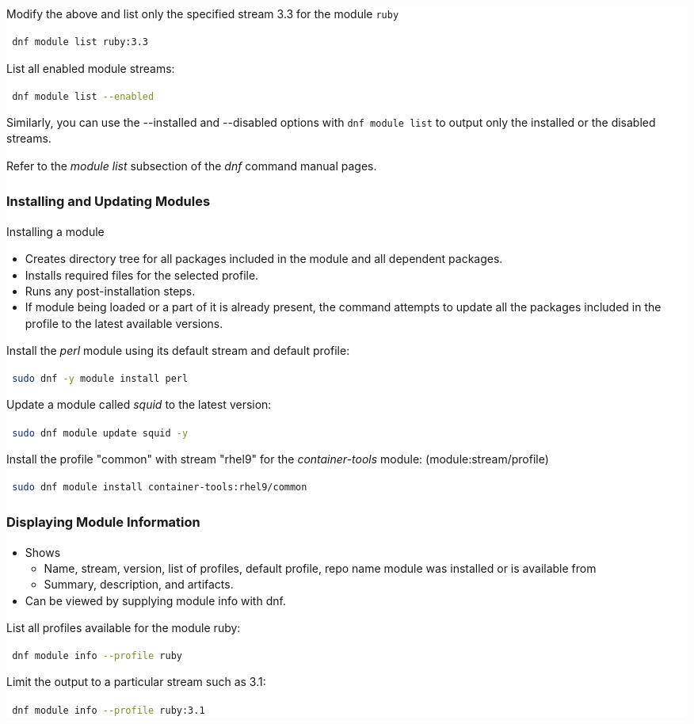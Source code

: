 Modify the above and list only the specified stream 3.3 for the module `ruby`
```bash
 dnf module list ruby:3.3
```

List all enabled module streams:
```bash
 dnf module list --enabled
```

Similarly, you can use the \--installed and \--disabled options with `dnf module list` to output only the installed or the disabled streams.

Refer to the *module list* subsection of the *dnf* command manual pages.

### Installing and Updating Modules

Installing a module 
- Creates directory tree for all packages included in the module and all dependent packages.
- Installs required files for the selected profile.
- Runs any post-installation steps. 
- If module being loaded or a part of it is already present, the command attempts to update all the packages included in the profile to the latest available versions. 

Install the *perl* module using its default stream and default
profile:
```bash
 sudo dnf -y module install perl
```

Update a module called *squid* to the latest version:
```bash
 sudo dnf module update squid -y
```

Install the profile "common" with stream "rhel9" for the *container-tools* module: (module:stream/profile)
```bash
 sudo dnf module install container-tools:rhel9/common
```

### Displaying Module Information

- Shows 
	- Name, stream, version, list of profiles, default profile, repo name module was installed or is available from
	- Summary, description, and artifacts. 
- Can be viewed by supplying module info with dnf. 

List all profiles available for the module ruby:
```bash
 dnf module info --profile ruby
```

Limit the output to a particular stream such as 3.1:
```bash
 dnf module info --profile ruby:3.1
```

